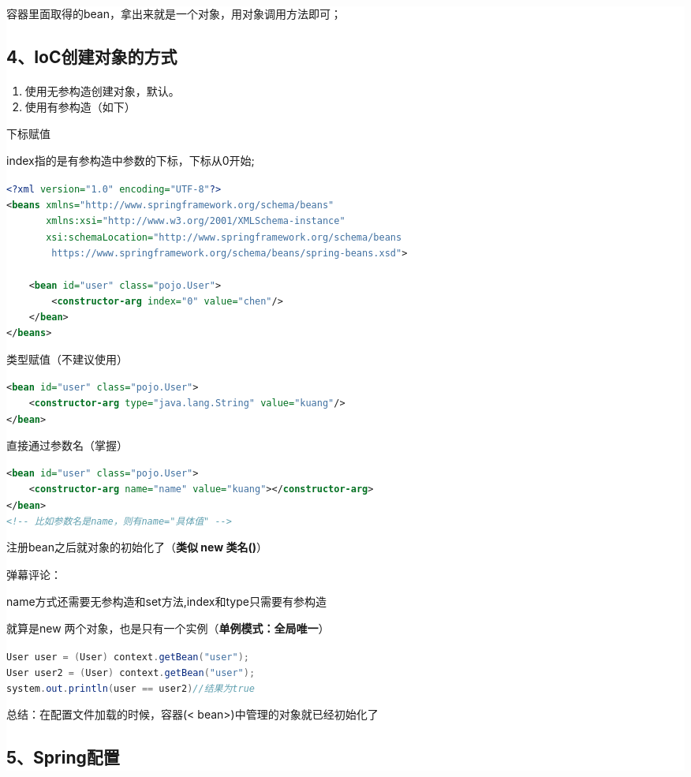 容器里面取得的bean，拿出来就是一个对象，用对象调用方法即可；

## 4、IoC创建对象的方式

1. 使用无参构造创建对象，默认。
2. 使用有参构造（如下）

下标赋值

index指的是有参构造中参数的下标，下标从0开始;

```xml
<?xml version="1.0" encoding="UTF-8"?>
<beans xmlns="http://www.springframework.org/schema/beans"
       xmlns:xsi="http://www.w3.org/2001/XMLSchema-instance"
       xsi:schemaLocation="http://www.springframework.org/schema/beans
        https://www.springframework.org/schema/beans/spring-beans.xsd">

    <bean id="user" class="pojo.User">
        <constructor-arg index="0" value="chen"/>
    </bean>
</beans>
```

类型赋值（不建议使用）

```xml
<bean id="user" class="pojo.User">
    <constructor-arg type="java.lang.String" value="kuang"/>
</bean>
```

直接通过参数名（掌握）

```xml
<bean id="user" class="pojo.User">
    <constructor-arg name="name" value="kuang"></constructor-arg>
</bean>
<!-- 比如参数名是name，则有name="具体值" -->
```

注册bean之后就对象的初始化了（**类似 new 类名()**）

弹幕评论：

name方式还需要无参构造和set方法,index和type只需要有参构造

就算是new 两个对象，也是只有一个实例（**单例模式：全局唯一**）

```java
User user = (User) context.getBean("user");
User user2 = (User) context.getBean("user");
system.out.println(user == user2)//结果为true
```

总结：在配置文件加载的时候，容器(< bean>)中管理的对象就已经初始化了

## 5、Spring配置
